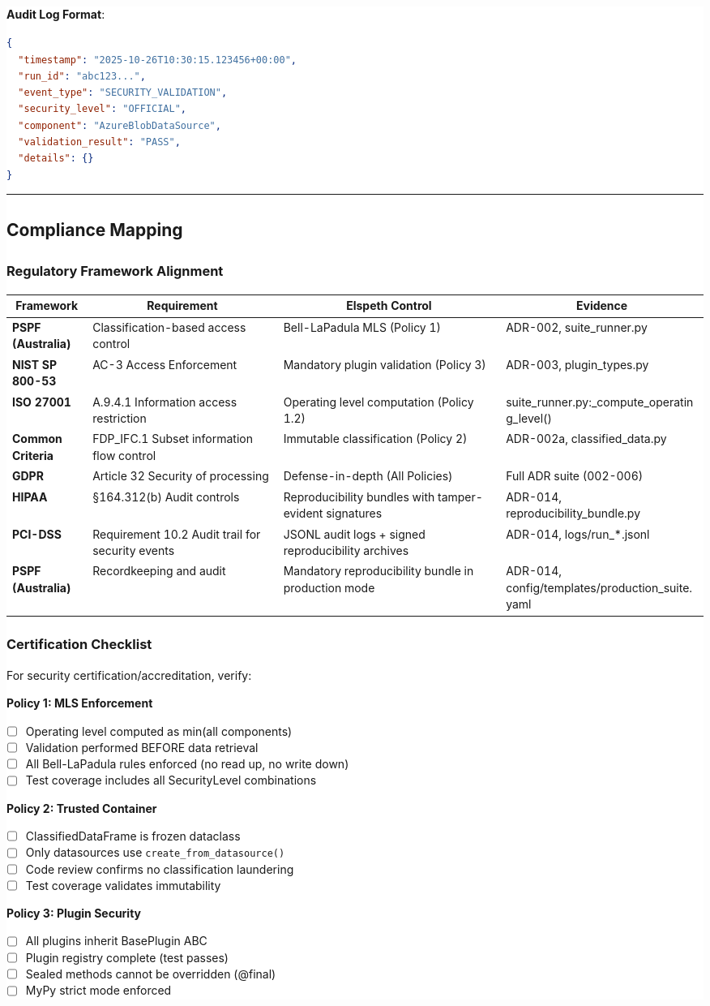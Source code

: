 **Audit Log Format**:
```json
{
  "timestamp": "2025-10-26T10:30:15.123456+00:00",
  "run_id": "abc123...",
  "event_type": "SECURITY_VALIDATION",
  "security_level": "OFFICIAL",
  "component": "AzureBlobDataSource",
  "validation_result": "PASS",
  "details": {}
}
```

---

## Compliance Mapping

### Regulatory Framework Alignment

| Framework | Requirement | Elspeth Control | Evidence |
|-----------|-------------|-----------------|----------|
| **PSPF (Australia)** | Classification-based access control | Bell-LaPadula MLS (Policy 1) | ADR-002, suite_runner.py |
| **NIST SP 800-53** | AC-3 Access Enforcement | Mandatory plugin validation (Policy 3) | ADR-003, plugin_types.py |
| **ISO 27001** | A.9.4.1 Information access restriction | Operating level computation (Policy 1.2) | suite_runner.py:_compute_operating_level() |
| **Common Criteria** | FDP_IFC.1 Subset information flow control | Immutable classification (Policy 2) | ADR-002a, classified_data.py |
| **GDPR** | Article 32 Security of processing | Defense-in-depth (All Policies) | Full ADR suite (002-006) |
| **HIPAA** | §164.312(b) Audit controls | Reproducibility bundles with tamper-evident signatures | ADR-014, reproducibility_bundle.py |
| **PCI-DSS** | Requirement 10.2 Audit trail for security events | JSONL audit logs + signed reproducibility archives | ADR-014, logs/run_*.jsonl |
| **PSPF (Australia)** | Recordkeeping and audit | Mandatory reproducibility bundle in production mode | ADR-014, config/templates/production_suite.yaml |

### Certification Checklist

For security certification/accreditation, verify:

**Policy 1: MLS Enforcement**
- [ ] Operating level computed as min(all components)
- [ ] Validation performed BEFORE data retrieval
- [ ] All Bell-LaPadula rules enforced (no read up, no write down)
- [ ] Test coverage includes all SecurityLevel combinations

**Policy 2: Trusted Container**
- [ ] ClassifiedDataFrame is frozen dataclass
- [ ] Only datasources use `create_from_datasource()`
- [ ] Code review confirms no classification laundering
- [ ] Test coverage validates immutability

**Policy 3: Plugin Security**
- [ ] All plugins inherit BasePlugin ABC
- [ ] Plugin registry complete (test passes)
- [ ] Sealed methods cannot be overridden (@final)
- [ ] MyPy strict mode enforced
